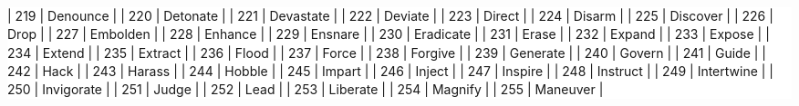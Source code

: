 | 219 | Denounce |
| 220 | Detonate |
| 221 | Devastate |
| 222 | Deviate |
| 223 | Direct |
| 224 | Disarm |
| 225 | Discover |
| 226 | Drop |
| 227 | Embolden |
| 228 | Enhance |
| 229 | Ensnare |
| 230 | Eradicate |
| 231 | Erase |
| 232 | Expand |
| 233 | Expose |
| 234 | Extend |
| 235 | Extract |
| 236 | Flood |
| 237 | Force |
| 238 | Forgive |
| 239 | Generate |
| 240 | Govern |
| 241 | Guide |
| 242 | Hack |
| 243 | Harass |
| 244 | Hobble |
| 245 | Impart |
| 246 | Inject |
| 247 | Inspire |
| 248 | Instruct |
| 249 | Intertwine |
| 250 | Invigorate |
| 251 | Judge |
| 252 | Lead |
| 253 | Liberate |
| 254 | Magnify |
| 255 | Maneuver |